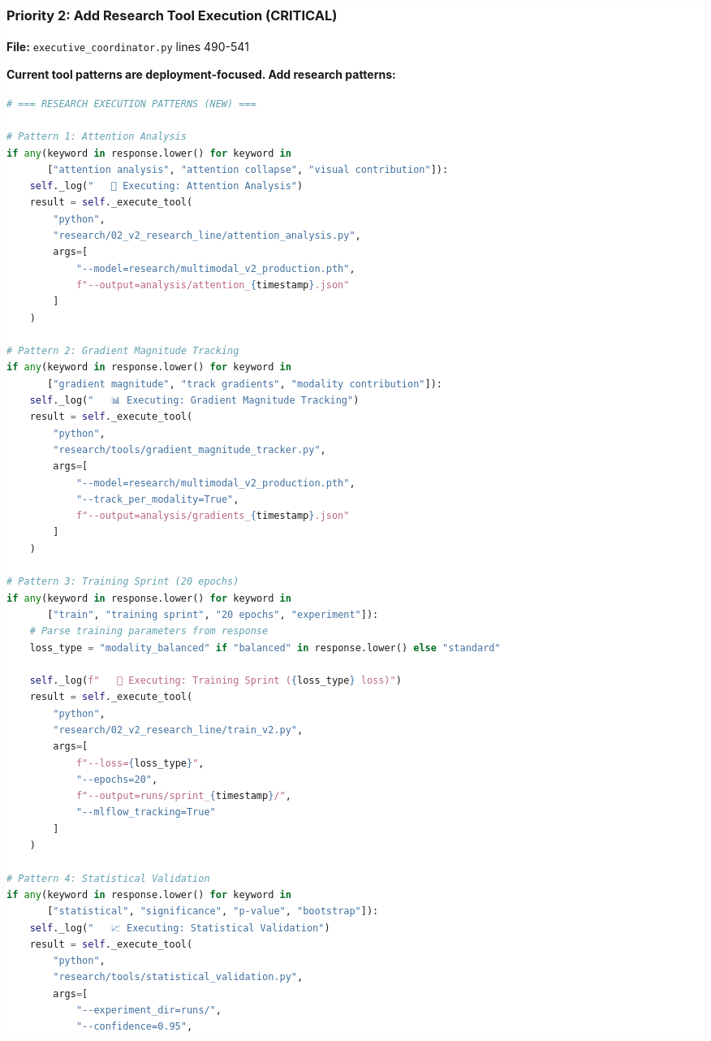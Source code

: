 ### Priority 2: Add Research Tool Execution (CRITICAL)

**File:** `executive_coordinator.py` lines 490-541

**Current tool patterns are deployment-focused. Add research patterns:**

```python
# === RESEARCH EXECUTION PATTERNS (NEW) ===

# Pattern 1: Attention Analysis
if any(keyword in response.lower() for keyword in
       ["attention analysis", "attention collapse", "visual contribution"]):
    self._log("   🔬 Executing: Attention Analysis")
    result = self._execute_tool(
        "python",
        "research/02_v2_research_line/attention_analysis.py",
        args=[
            "--model=research/multimodal_v2_production.pth",
            f"--output=analysis/attention_{timestamp}.json"
        ]
    )

# Pattern 2: Gradient Magnitude Tracking
if any(keyword in response.lower() for keyword in
       ["gradient magnitude", "track gradients", "modality contribution"]):
    self._log("   📊 Executing: Gradient Magnitude Tracking")
    result = self._execute_tool(
        "python",
        "research/tools/gradient_magnitude_tracker.py",
        args=[
            "--model=research/multimodal_v2_production.pth",
            "--track_per_modality=True",
            f"--output=analysis/gradients_{timestamp}.json"
        ]
    )

# Pattern 3: Training Sprint (20 epochs)
if any(keyword in response.lower() for keyword in
       ["train", "training sprint", "20 epochs", "experiment"]):
    # Parse training parameters from response
    loss_type = "modality_balanced" if "balanced" in response.lower() else "standard"

    self._log(f"   🚀 Executing: Training Sprint ({loss_type} loss)")
    result = self._execute_tool(
        "python",
        "research/02_v2_research_line/train_v2.py",
        args=[
            f"--loss={loss_type}",
            "--epochs=20",
            f"--output=runs/sprint_{timestamp}/",
            "--mlflow_tracking=True"
        ]
    )

# Pattern 4: Statistical Validation
if any(keyword in response.lower() for keyword in
       ["statistical", "significance", "p-value", "bootstrap"]):
    self._log("   📈 Executing: Statistical Validation")
    result = self._execute_tool(
        "python",
        "research/tools/statistical_validation.py",
        args=[
            "--experiment_dir=runs/",
            "--confidence=0.95",
```